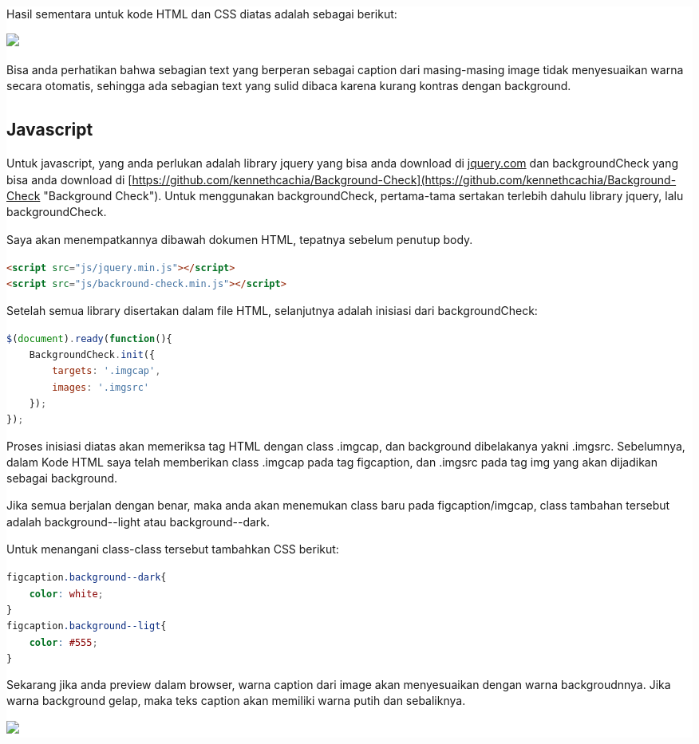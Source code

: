 Hasil sementara untuk kode HTML dan CSS diatas adalah sebagai berikut:

![](/assets/img/normal.png)

Bisa anda perhatikan bahwa sebagian text yang berperan sebagai caption dari masing-masing image tidak menyesuaikan warna secara otomatis, sehingga ada sebagian text yang sulid dibaca karena kurang kontras dengan background.

## Javascript

Untuk javascript, yang anda perlukan adalah library jquery yang bisa anda download di [jquery.com](http://jquery.com "jQuery Library") dan backgroundCheck yang bisa anda download di [https://github.com/kennethcachia/Background-Check](https://github.com/kennethcachia/Background-Check "Background Check"). Untuk menggunakan backgroundCheck, pertama-tama sertakan terlebih dahulu library jquery, lalu backgroundCheck.

Saya akan menempatkannya dibawah dokumen HTML, tepatnya sebelum penutup body.

```html
<script src="js/jquery.min.js"></script>
<script src="js/backround-check.min.js"></script>
```

Setelah semua library disertakan dalam file HTML, selanjutnya adalah inisiasi dari backgroundCheck:

```js
$(document).ready(function(){
    BackgroundCheck.init({
        targets: '.imgcap',
        images: '.imgsrc'
    });
});
```

Proses inisiasi diatas akan memeriksa tag HTML dengan class .imgcap, dan background dibelakanya yakni .imgsrc. Sebelumnya, dalam Kode HTML saya telah memberikan class .imgcap pada tag figcaption, dan .imgsrc pada tag img yang akan dijadikan sebagai background.

Jika semua berjalan dengan benar, maka anda akan menemukan class baru pada figcaption/imgcap, class tambahan tersebut adalah background--light atau background--dark.

Untuk menangani class-class tersebut tambahkan CSS berikut:

```css
figcaption.background--dark{
    color: white;
}
figcaption.background--ligt{
    color: #555;
}
```

Sekarang jika anda preview dalam browser, warna caption dari image akan menyesuaikan dengan warna backgroudnnya. Jika warna background gelap, maka teks caption akan memiliki warna putih dan sebaliknya.

![](/assets/img/with-bgcheck.png)
